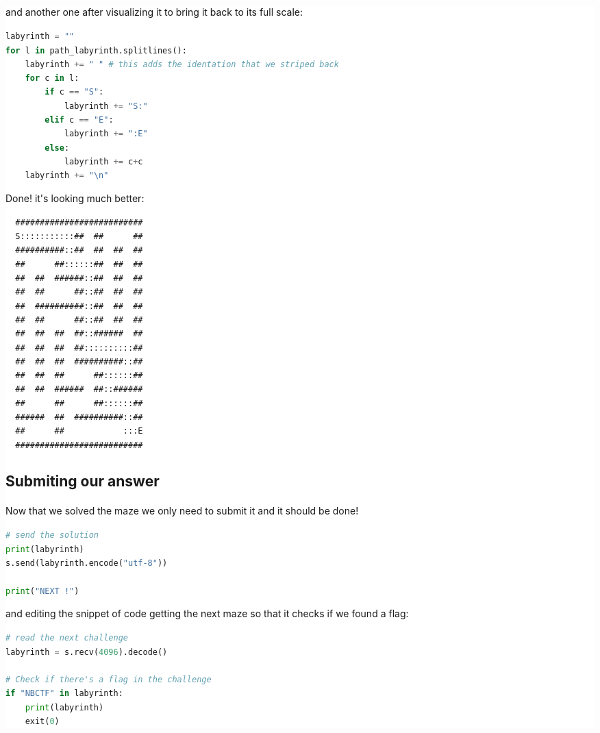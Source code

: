 and another one after visualizing it to bring it back to its full scale:
```py
labyrinth = ""
for l in path_labyrinth.splitlines():
	labyrinth += " " # this adds the identation that we striped back
	for c in l:
		if c == "S":
			labyrinth += "S:"
		elif c == "E":
			labyrinth += ":E"
		else:
			labyrinth += c+c
	labyrinth += "\n"
```

Done! it's looking much better:
```txt
  ##########################
  S:::::::::::##  ##      ##
  ##########::##  ##  ##  ##
  ##      ##::::::##  ##  ##
  ##  ##  ######::##  ##  ##
  ##  ##      ##::##  ##  ##
  ##  ##########::##  ##  ##
  ##  ##      ##::##  ##  ##
  ##  ##  ##  ##::######  ##
  ##  ##  ##  ##::::::::::##
  ##  ##  ##  ##########::##
  ##  ##  ##      ##::::::##
  ##  ##  ######  ##::######
  ##      ##      ##::::::##
  ######  ##  ##########::##
  ##      ##            :::E
  ##########################
```

## Submiting our answer
Now that we solved the maze we only need to submit it and it should be done!
```py
# send the solution
print(labyrinth)
s.send(labyrinth.encode("utf-8"))

print("NEXT !")
```

and editing the snippet of code getting the next maze so that it checks if we found a flag:
```py
# read the next challenge
labyrinth = s.recv(4096).decode()

# Check if there's a flag in the challenge
if "NBCTF" in labyrinth:
	print(labyrinth)
	exit(0)
```
